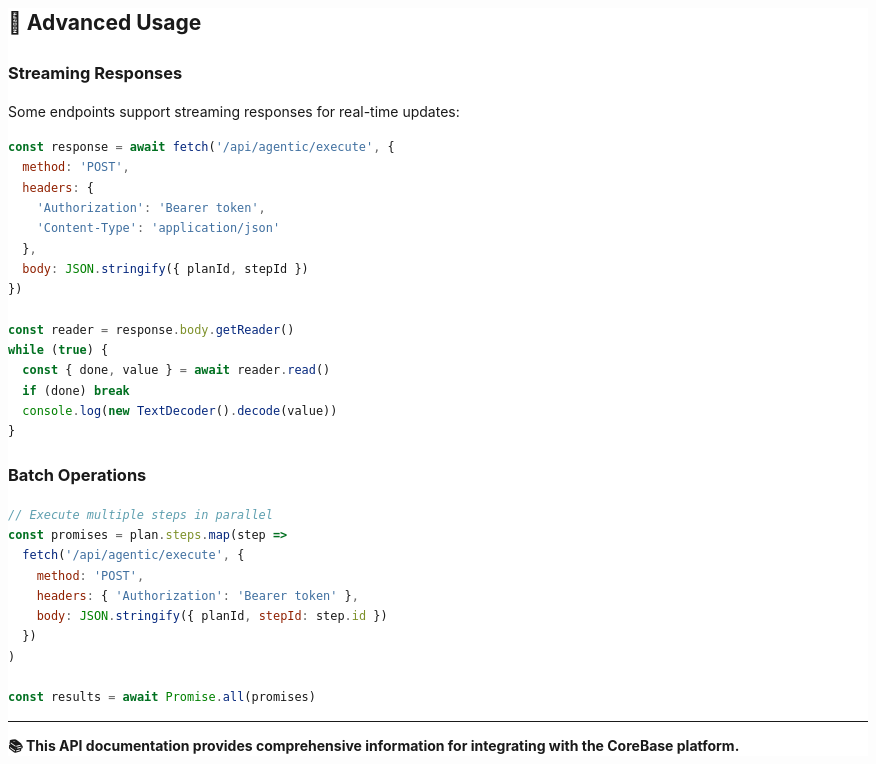 ## 🔧 Advanced Usage

### Streaming Responses

Some endpoints support streaming responses for real-time updates:

```javascript
const response = await fetch('/api/agentic/execute', {
  method: 'POST',
  headers: {
    'Authorization': 'Bearer token',
    'Content-Type': 'application/json'
  },
  body: JSON.stringify({ planId, stepId })
})

const reader = response.body.getReader()
while (true) {
  const { done, value } = await reader.read()
  if (done) break
  console.log(new TextDecoder().decode(value))
}
```

### Batch Operations

```javascript
// Execute multiple steps in parallel
const promises = plan.steps.map(step => 
  fetch('/api/agentic/execute', {
    method: 'POST',
    headers: { 'Authorization': 'Bearer token' },
    body: JSON.stringify({ planId, stepId: step.id })
  })
)

const results = await Promise.all(promises)
```

---

**📚 This API documentation provides comprehensive information for integrating with the CoreBase platform.**